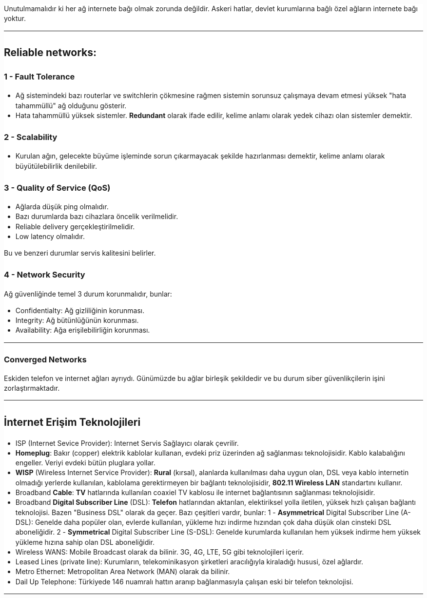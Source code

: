 Unutulmamalıdır ki her ağ internete bağı olmak zorunda değildir. Askeri hatlar, devlet kurumlarına bağlı özel ağların internete bağı yoktur.

***

## **Reliable networks:**
### 1 - Fault Tolerance 
- Ağ sistemindeki bazı routerlar ve switchlerin çökmesine rağmen sistemin sorunsuz çalışmaya devam etmesi yüksek "hata tahammüllü" ağ olduğunu gösterir.
- Hata tahammüllü yüksek sistemler. **Redundant**  olarak ifade edilir, kelime anlamı olarak yedek cihazı olan sistemler demektir.

### 2 - Scalability
- Kurulan ağın, gelecekte büyüme işleminde sorun çıkarmayacak şekilde hazırlanması demektir, kelime anlamı olarak büyütülebilirlik denilebilir.

### 3 - Quality of Service (QoS)
- Ağlarda düşük ping olmalıdır.
- Bazı durumlarda bazı cihazlara öncelik verilmelidir.
- Reliable delivery gerçekleştirilmelidir.
- Low latency olmalıdır.

Bu ve benzeri durumlar servis kalitesini belirler.

### 4 - Network Security
Ağ güvenliğinde temel 3 durum korunmalıdır, bunlar:
- Confidentialty: Ağ gizliliğinin korunması.
- Integrity: Ağ bütünlüğünün korunması.
- Availability: Ağa erişilebilirliğin korunması.

***

### **Converged Networks**
Eskiden telefon ve internet ağları ayrıydı. Günümüzde bu ağlar birleşik şekildedir ve bu durum siber güvenlikçilerin işini zorlaştırmaktadır.

***

## **İnternet Erişim Teknolojileri**
- ISP (Internet Sevice Provider): Internet Servis Sağlayıcı olarak çevrilir. 
- **Homeplug**: Bakır (copper) elektrik kablolar kullanan, evdeki priz üzerinden ağ sağlanması teknolojisidir. Kablo kalabalığını engeller. Veriyi evdeki bütün pluglara yollar.
- **WISP** (Wireless Internet Service Provider): **Rural** (kırsal), alanlarda kullanılması daha uygun olan, DSL veya kablo internetin olmadığı yerlerde kullanılan, kablolama gerektirmeyen bir bağlantı teknolojisidir, **802.11 Wireless LAN** standartını kullanır.
- Broadband **Cable**: **TV** hatlarında kullanılan coaxiel TV kablosu ile internet bağlantısının sağlanması teknolojisidir.
- Broadband **Digital Subscriber Line** (DSL): **Telefon** hatlarından aktarılan, elektiriksel yolla iletilen, yüksek hızlı çalışan bağlantı teknolojisi. Bazen "Business DSL" olarak da geçer. Bazı çeşitleri vardır, bunlar:
1 - **Asymmetrical** Digital Subscriber Line (A-DSL): Genelde daha popüler olan, evlerde kullanılan, yükleme hızı indirme hızından çok daha düşük olan cinsteki DSL aboneliğidir.
2 - **Symmetrical** Digital Subscriber Line (S-DSL): Genelde kurumlarda kullanılan hem yüksek indirme hem yüksek yükleme hızına sahip olan DSL aboneliğidir.
- Wireless WANS: Mobile Broadcast olarak da bilinir. 3G, 4G, LTE, 5G gibi teknolojileri içerir.
- Leased Lines (private line): Kurumların, telekominikasyon şirketleri aracılığıyla kiraladığı hususi, özel ağlardır.
- Metro Ethernet: Metropolitan Area Network (MAN) olarak da bilinir.
- Dail Up Telephone: Türkiyede 146 nuamralı hattın aranıp bağlanmasıyla çalışan eski bir telefon teknolojisi.
***